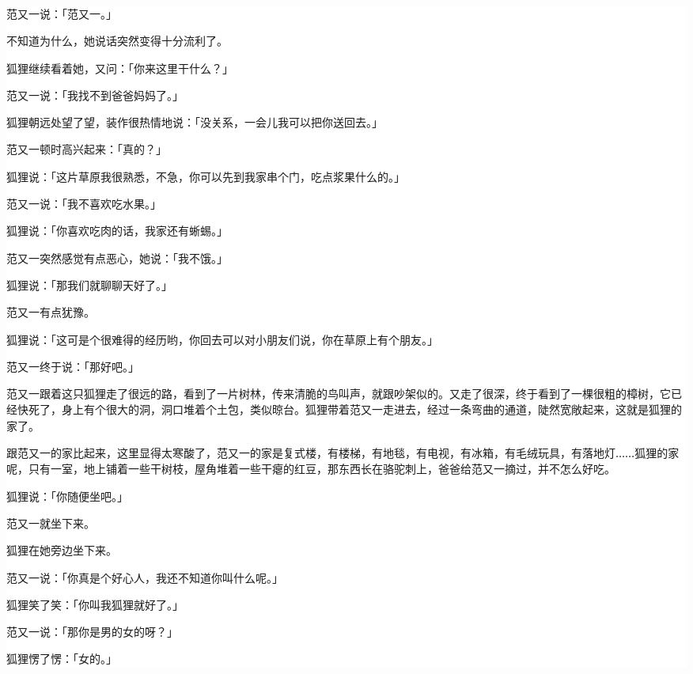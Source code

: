 
范又一说：「范又一。」


不知道为什么，她说话突然变得十分流利了。


狐狸继续看着她，又问：「你来这里干什么？」


范又一说：「我找不到爸爸妈妈了。」


狐狸朝远处望了望，装作很热情地说：「没关系，一会儿我可以把你送回去。」


范又一顿时高兴起来：「真的？」


狐狸说：「这片草原我很熟悉，不急，你可以先到我家串个门，吃点浆果什么的。」


范又一说：「我不喜欢吃水果。」


狐狸说：「你喜欢吃肉的话，我家还有蜥蜴。」


范又一突然感觉有点恶心，她说：「我不饿。」


狐狸说：「那我们就聊聊天好了。」


范又一有点犹豫。


狐狸说：「这可是个很难得的经历哟，你回去可以对小朋友们说，你在草原上有个朋友。」


范又一终于说：「那好吧。」


范又一跟着这只狐狸走了很远的路，看到了一片树林，传来清脆的鸟叫声，就跟吵架似的。又走了很深，终于看到了一棵很粗的樟树，它已经快死了，身上有个很大的洞，洞口堆着个土包，类似晾台。狐狸带着范又一走进去，经过一条弯曲的通道，陡然宽敞起来，这就是狐狸的家了。


跟范又一的家比起来，这里显得太寒酸了，范又一的家是复式楼，有楼梯，有地毯，有电视，有冰箱，有毛绒玩具，有落地灯……狐狸的家呢，只有一室，地上铺着一些干树枝，屋角堆着一些干瘪的红豆，那东西长在骆驼刺上，爸爸给范又一摘过，并不怎么好吃。


狐狸说：「你随便坐吧。」


范又一就坐下来。


狐狸在她旁边坐下来。


范又一说：「你真是个好心人，我还不知道你叫什么呢。」


狐狸笑了笑：「你叫我狐狸就好了。」


范又一说：「那你是男的女的呀？」


狐狸愣了愣：「女的。」

